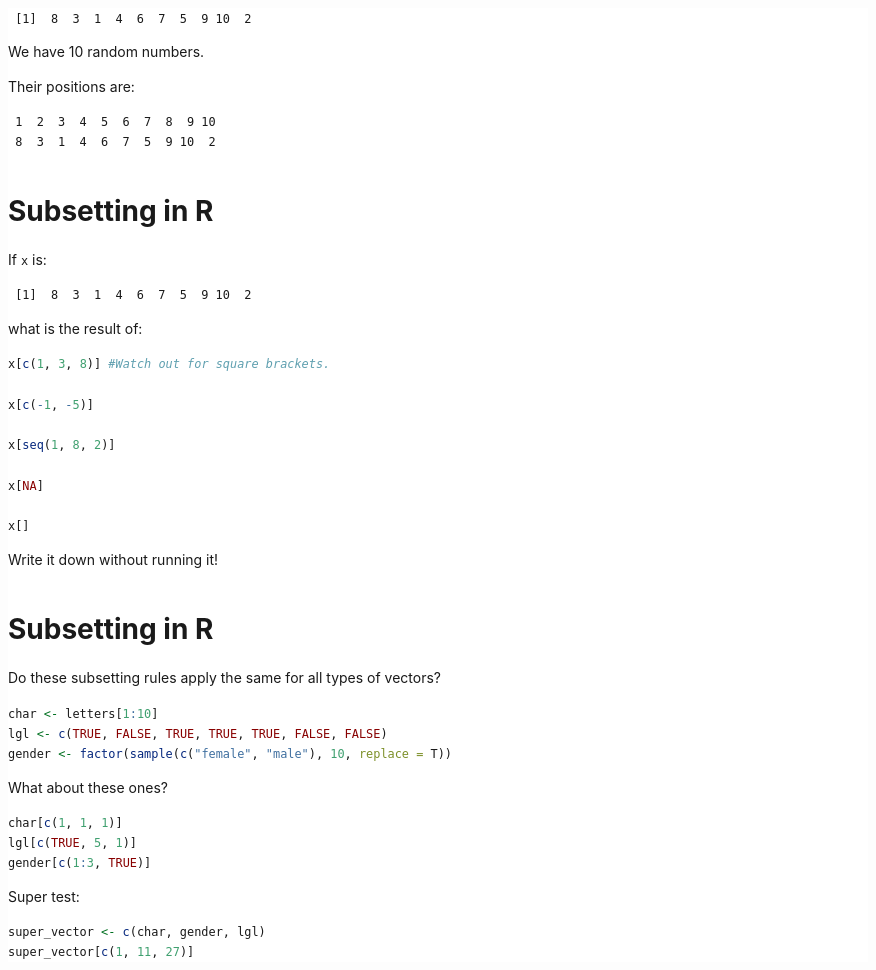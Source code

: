 ```
 [1]  8  3  1  4  6  7  5  9 10  2
```

We have 10 random numbers.

Their positions are:


```
 1  2  3  4  5  6  7  8  9 10 
 8  3  1  4  6  7  5  9 10  2 
```

Subsetting in R
========================================================

If `x` is:

```
 [1]  8  3  1  4  6  7  5  9 10  2
```

what is the result of:

```r
x[c(1, 3, 8)] #Watch out for square brackets.

x[c(-1, -5)]

x[seq(1, 8, 2)]

x[NA]

x[]
```

Write it down without running it!

Subsetting in R
========================================================

Do these subsetting rules apply the same for all types of vectors?

```r
char <- letters[1:10]
lgl <- c(TRUE, FALSE, TRUE, TRUE, TRUE, FALSE, FALSE)
gender <- factor(sample(c("female", "male"), 10, replace = T))
```

What about these ones?


```r
char[c(1, 1, 1)]
lgl[c(TRUE, 5, 1)]
gender[c(1:3, TRUE)]
```

Super test:

```r
super_vector <- c(char, gender, lgl)
super_vector[c(1, 11, 27)]
```
